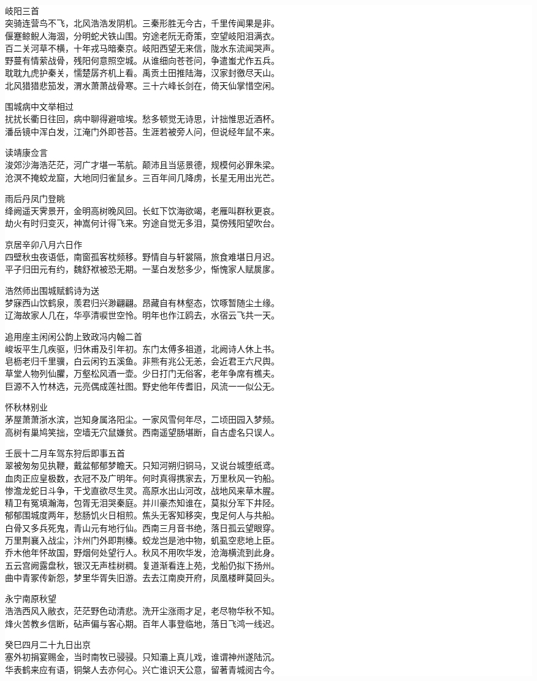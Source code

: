 岐阳三首  
突骑连营鸟不飞，北风浩浩发阴机。三秦形胜无今古，千里传闻果是非。  
偃蹇鲸鲵人海涸，分明蛇犬铁山围。穷途老阮无奇策，空望岐阳泪满衣。  
百二关河草不横，十年戎马暗秦京。岐阳西望无来信，陇水东流闻哭声。  
野蔓有情萦战骨，残阳何意照空城。从谁细向苍苍问，争遣蚩尤作五兵。  
耽耽九虎护秦关，懦楚孱齐机上看。禹贡土田推陆海，汉家封徼尽天山。  
北风猎猎悲笳发，渭水萧萧战骨寒。三十六峰长剑在，倚天仙掌惜空闲。  

围城病中文举相过  
扰扰长衢日往回，病中聊得避喧埃。愁多顿觉无诗思，计拙惟思近酒杯。  
潘岳镜中浑白发，江淹门外即苍苔。生涯若被旁人问，但说经年鼠不来。  

读靖康佥言  
浚郊沙海浩茫茫，河广才堪一苇航。颠沛且当惩景德，规模何必罪朱梁。  
沧溟不掩蛟龙窟，大地同归雀鼠乡。三百年间几降虏，长星无用出光芒。  

雨后丹凤门登眺  
绛阙遥天霁景开，金明高树晚风回。长虹下饮海欲竭，老雁叫群秋更哀。  
劫火有时归变灭，神嵩何计得飞来。穷途自觉无多泪，莫傍残阳望吹台。  

京居辛卯八月六日作  
四壁秋虫夜语低，南窗孤客枕频移。野情自与轩裳隔，旅食难堪日月迟。  
平子归田元有约，魏舒袱被恐无期。一茎白发愁多少，惭愧家人赋扊扅。  

浩然师出围城赋鹤诗为送  
梦寐西山饮鹤泉，羡君归兴渺翩翩。昂藏自有林壑态，饮啄暂随尘土缘。  
辽海故家人几在，华亭清唳世空怜。明年也作江鸥去，水宿云飞共一天。  

追用座主闲闲公韵上致政冯内翰二首  
峻坂平生几疾驱，归休甫及引年初。东门太傅多祖道，北阙诗人休上书。  
皂枥老归千里骥，白云闲钓五溪鱼。非熊有兆公无恙，会近君王六尺舆。  
草堂人物列仙臞，万壑松风酒一壶。少日打门无俗客，老年争席有樵夫。  
巨源不入竹林选，元亮偶成莲社图。野史他年传耆旧，风流一一似公无。  

怀秋林别业  
茅屋萧萧浙水滨，岂知身属洛阳尘。一家风雪何年尽，二顷田园入梦频。  
高树有巢鸠笑拙，空墙无穴鼠嫌贫。西南遥望肠堪断，自古虚名只误人。  

壬辰十二月车驾东狩后即事五首  
翠被匆匆见执鞭，戴盆郁郁梦瞻天。只知河朔归铜马，又说台城堕纸鸢。  
血肉正应皇极数，衣冠不及广明年。何时真得携家去，万里秋风一钓船。  
惨澹龙蛇日斗争，干戈直欲尽生灵。高原水出山河改，战地风来草木腥。  
精卫有冤填瀚海，包胥无泪哭秦庭。并川豪杰知谁在，莫拟分军下井陉。  
郁郁围城度两年，愁肠饥火日相煎。焦头无客知移突，曳足何人与共船。  
白骨又多兵死鬼，青山元有地行仙。西南三月音书绝，落日孤云望眼穿。  
万里荆襄入战尘，汴州门外即荆榛。蛟龙岂是池中物，虮虱空悲地上臣。  
乔木他年怀故国，野烟何处望行人。秋风不用吹华发，沧海横流到此身。  
五云宫阙露盘秋，银汉无声桂树稠。复道渐看连上苑，戈船仍拟下扬州。  
曲中青冢传新怨，梦里华胥失旧游。去去江南庾开府，凤凰楼畔莫回头。  

永宁南原秋望  
浩浩西风入敝衣，茫茫野色动清悲。洗开尘涨雨才足，老尽物华秋不知。  
烽火苦教乡信断，砧声偏与客心期。百年人事登临地，落日飞鸿一线迟。  

癸巳四月二十九日出京  
塞外初捐宴赐金，当时南牧已骎骎。只知灞上真儿戏，谁谓神州遂陆沉。  
华表鹤来应有语，铜槃人去亦何心。兴亡谁识天公意，留著青城阅古今。  
